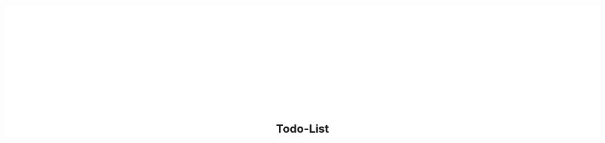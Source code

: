 <a name="readme-top"></a>
<div align="center">
  <img src="app-logo.svg" alt="logo" width="140"  height="auto" />
  <br/>

  <h3><b>Todo-List</b></h3>

</div>
